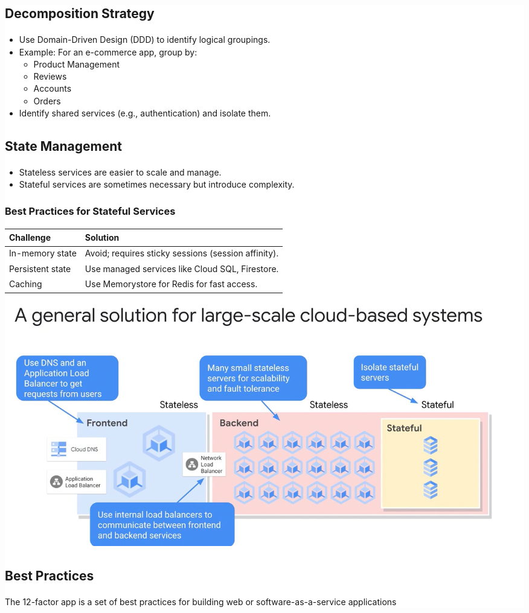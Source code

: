 ## Decomposition Strategy
- Use Domain-Driven Design (DDD) to identify logical groupings.
- Example: For an e-commerce app, group by:
    - Product Management
    - Reviews
    - Accounts
    - Orders
- Identify shared services (e.g., authentication) and isolate them.

## State Management
- Stateless services are easier to scale and manage.
- Stateful services are sometimes necessary but introduce complexity.
### Best Practices for Stateful Services
| **Challenge** | **Solution** |
| :--------- | :-------- |
| In-memory state | Avoid; requires sticky sessions (session affinity). |
| Persistent state | Use managed services like Cloud SQL, Firestore. |
| Caching | Use Memorystore for Redis for fast access. |

![gcp-example-microservices](/images/gcp/example-microservices.png)

## Best Practices
The 12-factor app is a set of best practices for building web or software-as-a-service applications